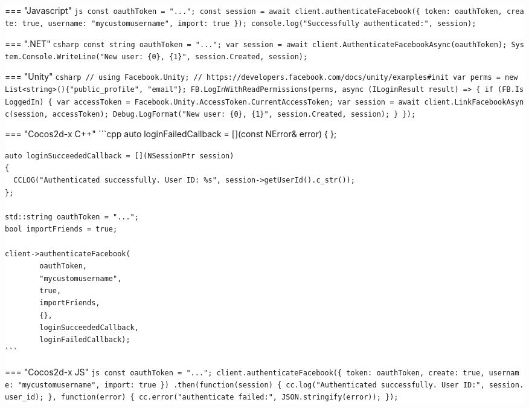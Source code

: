 === "Javascript"
	```js
	const oauthToken = "...";
	const session = await client.authenticateFacebook({ token: oauthToken, create: true, username: "mycustomusername", import: true });
	console.log("Successfully authenticated:", session);
	```

=== ".NET"
	```csharp
	const string oauthToken = "...";
	var session = await client.AuthenticateFacebookAsync(oauthToken);
	System.Console.WriteLine("New user: {0}, {1}", session.Created, session);
	```

=== "Unity"
	```csharp
	// using Facebook.Unity;
	// https://developers.facebook.com/docs/unity/examples#init
	var perms = new List<string>(){"public_profile", "email"};
	FB.LogInWithReadPermissions(perms, async (ILoginResult result) => {
	    if (FB.IsLoggedIn) {
	        var accessToken = Facebook.Unity.AccessToken.CurrentAccessToken;
	        var session = await client.LinkFacebookAsync(session, accessToken);
	        Debug.LogFormat("New user: {0}, {1}", session.Created, session);
	    }
	});
	```

=== "Cocos2d-x C++"
	```cpp
	auto loginFailedCallback = [](const NError& error)
	{
	};

	auto loginSucceededCallback = [](NSessionPtr session)
	{
	  CCLOG("Authenticated successfully. User ID: %s", session->getUserId().c_str());
	};

	std::string oauthToken = "...";
	bool importFriends = true;

	client->authenticateFacebook(
	        oauthToken,
	        "mycustomusername",
	        true,
	        importFriends,
	        {},
	        loginSucceededCallback,
	        loginFailedCallback);
	```

=== "Cocos2d-x JS"
	```js
	const oauthToken = "...";
	client.authenticateFacebook({ token: oauthToken, create: true, username: "mycustomusername", import: true })
	  .then(function(session) {
	      cc.log("Authenticated successfully. User ID:", session.user_id);
	    },
	    function(error) {
	      cc.error("authenticate failed:", JSON.stringify(error));
	    });
	```

